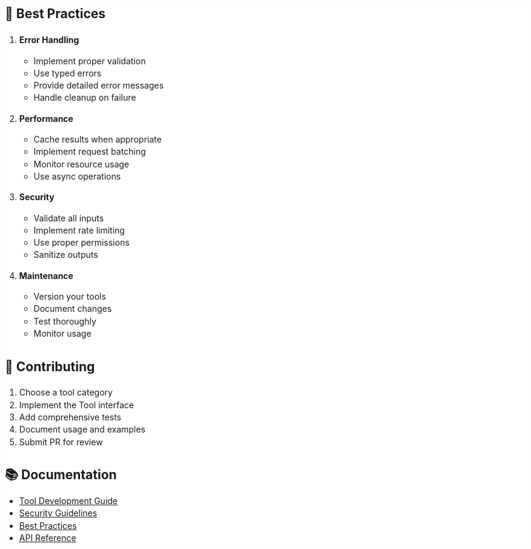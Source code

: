 ## 🚀 Best Practices

1. **Error Handling**
   - Implement proper validation
   - Use typed errors
   - Provide detailed error messages
   - Handle cleanup on failure

2. **Performance**
   - Cache results when appropriate
   - Implement request batching
   - Monitor resource usage
   - Use async operations

3. **Security**
   - Validate all inputs
   - Implement rate limiting
   - Use proper permissions
   - Sanitize outputs

4. **Maintenance**
   - Version your tools
   - Document changes
   - Test thoroughly
   - Monitor usage

## 🤝 Contributing

1. Choose a tool category
2. Implement the Tool interface
3. Add comprehensive tests
4. Document usage and examples
5. Submit PR for review

## 📚 Documentation

- [Tool Development Guide](./docs/tool-development.md)
- [Security Guidelines](./docs/security.md)
- [Best Practices](./docs/best-practices.md)
- [API Reference](./docs/api-reference.md)
